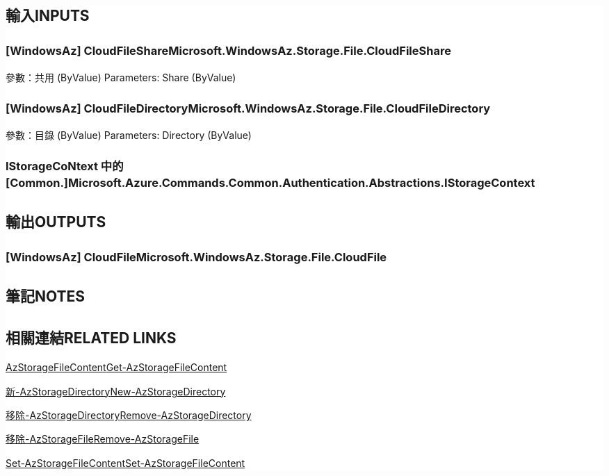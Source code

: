## <span data-ttu-id="64b3f-160">輸入</span><span class="sxs-lookup"><span data-stu-id="64b3f-160">INPUTS</span></span>

### <span data-ttu-id="64b3f-161">[WindowsAz] CloudFileShare</span><span class="sxs-lookup"><span data-stu-id="64b3f-161">Microsoft.WindowsAz.Storage.File.CloudFileShare</span></span>
<span data-ttu-id="64b3f-162">參數：共用 (ByValue) </span><span class="sxs-lookup"><span data-stu-id="64b3f-162">Parameters: Share (ByValue)</span></span>

### <span data-ttu-id="64b3f-163">[WindowsAz] CloudFileDirectory</span><span class="sxs-lookup"><span data-stu-id="64b3f-163">Microsoft.WindowsAz.Storage.File.CloudFileDirectory</span></span>
<span data-ttu-id="64b3f-164">參數：目錄 (ByValue) </span><span class="sxs-lookup"><span data-stu-id="64b3f-164">Parameters: Directory (ByValue)</span></span>

### <span data-ttu-id="64b3f-165">IStorageCoNtext 中的 [Common.]</span><span class="sxs-lookup"><span data-stu-id="64b3f-165">Microsoft.Azure.Commands.Common.Authentication.Abstractions.IStorageContext</span></span>

## <span data-ttu-id="64b3f-166">輸出</span><span class="sxs-lookup"><span data-stu-id="64b3f-166">OUTPUTS</span></span>

### <span data-ttu-id="64b3f-167">[WindowsAz] CloudFile</span><span class="sxs-lookup"><span data-stu-id="64b3f-167">Microsoft.WindowsAz.Storage.File.CloudFile</span></span>

## <span data-ttu-id="64b3f-168">筆記</span><span class="sxs-lookup"><span data-stu-id="64b3f-168">NOTES</span></span>

## <span data-ttu-id="64b3f-169">相關連結</span><span class="sxs-lookup"><span data-stu-id="64b3f-169">RELATED LINKS</span></span>

[<span data-ttu-id="64b3f-170">AzStorageFileContent</span><span class="sxs-lookup"><span data-stu-id="64b3f-170">Get-AzStorageFileContent</span></span>](./Get-AzStorageFileContent.md)

[<span data-ttu-id="64b3f-171">新-AzStorageDirectory</span><span class="sxs-lookup"><span data-stu-id="64b3f-171">New-AzStorageDirectory</span></span>](./New-AzStorageDirectory.md)

[<span data-ttu-id="64b3f-172">移除-AzStorageDirectory</span><span class="sxs-lookup"><span data-stu-id="64b3f-172">Remove-AzStorageDirectory</span></span>](./Remove-AzStorageDirectory.md)

[<span data-ttu-id="64b3f-173">移除-AzStorageFile</span><span class="sxs-lookup"><span data-stu-id="64b3f-173">Remove-AzStorageFile</span></span>](./Remove-AzStorageFile.md)

[<span data-ttu-id="64b3f-174">Set-AzStorageFileContent</span><span class="sxs-lookup"><span data-stu-id="64b3f-174">Set-AzStorageFileContent</span></span>](./Set-AzStorageFileContent.md)


